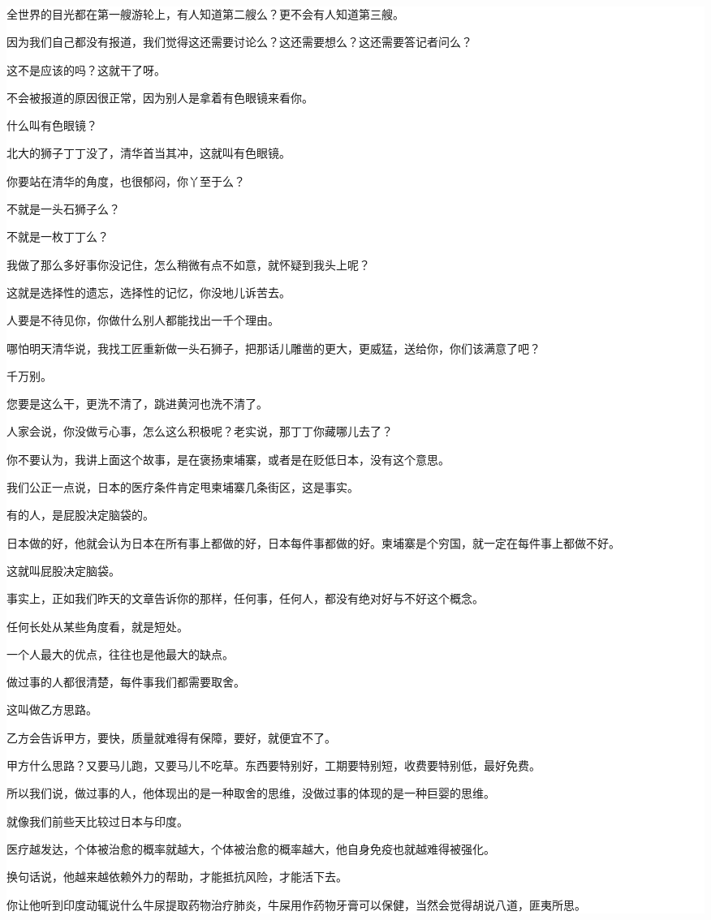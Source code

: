 全世界的目光都在第一艘游轮上，有人知道第二艘么？更不会有人知道第三艘。

因为我们自己都没有报道，我们觉得这还需要讨论么？这还需要想么？这还需要答记者问么？

这不是应该的吗？这就干了呀。

不会被报道的原因很正常，因为别人是拿着有色眼镜来看你。

什么叫有色眼镜？

北大的狮子丁丁没了，清华首当其冲，这就叫有色眼镜。

你要站在清华的角度，也很郁闷，你丫至于么？

不就是一头石狮子么？

不就是一枚丁丁么？

我做了那么多好事你没记住，怎么稍微有点不如意，就怀疑到我头上呢？

这就是选择性的遗忘，选择性的记忆，你没地儿诉苦去。

人要是不待见你，你做什么别人都能找出一千个理由。

哪怕明天清华说，我找工匠重新做一头石狮子，把那话儿雕凿的更大，更威猛，送给你，你们该满意了吧？

千万别。

您要是这么干，更洗不清了，跳进黄河也洗不清了。

人家会说，你没做亏心事，怎么这么积极呢？老实说，那丁丁你藏哪儿去了？

你不要认为，我讲上面这个故事，是在褒扬柬埔寨，或者是在贬低日本，没有这个意思。

我们公正一点说，日本的医疗条件肯定甩柬埔寨几条街区，这是事实。

有的人，是屁股决定脑袋的。

日本做的好，他就会认为日本在所有事上都做的好，日本每件事都做的好。柬埔寨是个穷国，就一定在每件事上都做不好。

这就叫屁股决定脑袋。

事实上，正如我们昨天的文章告诉你的那样，任何事，任何人，都没有绝对好与不好这个概念。

任何长处从某些角度看，就是短处。

一个人最大的优点，往往也是他最大的缺点。

做过事的人都很清楚，每件事我们都需要取舍。

这叫做乙方思路。

乙方会告诉甲方，要快，质量就难得有保障，要好，就便宜不了。

甲方什么思路？又要马儿跑，又要马儿不吃草。东西要特别好，工期要特别短，收费要特别低，最好免费。

所以我们说，做过事的人，他体现出的是一种取舍的思维，没做过事的体现的是一种巨婴的思维。

就像我们前些天比较过日本与印度。

医疗越发达，个体被治愈的概率就越大，个体被治愈的概率越大，他自身免疫也就越难得被强化。

换句话说，他越来越依赖外力的帮助，才能抵抗风险，才能活下去。

你让他听到印度动辄说什么牛尿提取药物治疗肺炎，牛屎用作药物牙膏可以保健，当然会觉得胡说八道，匪夷所思。
